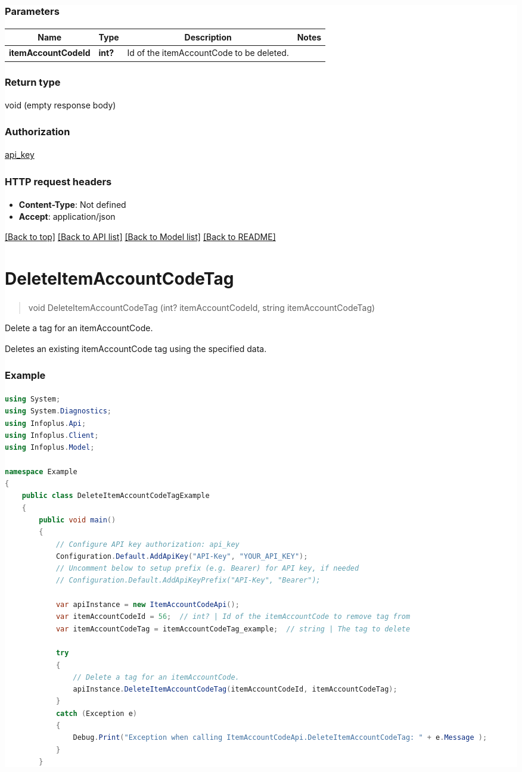 ### Parameters

Name | Type | Description  | Notes
------------- | ------------- | ------------- | -------------
 **itemAccountCodeId** | **int?**| Id of the itemAccountCode to be deleted. | 

### Return type

void (empty response body)

### Authorization

[api_key](../README.md#api_key)

### HTTP request headers

 - **Content-Type**: Not defined
 - **Accept**: application/json

[[Back to top]](#) [[Back to API list]](../README.md#documentation-for-api-endpoints) [[Back to Model list]](../README.md#documentation-for-models) [[Back to README]](../README.md)

<a name="deleteitemaccountcodetag"></a>
# **DeleteItemAccountCodeTag**
> void DeleteItemAccountCodeTag (int? itemAccountCodeId, string itemAccountCodeTag)

Delete a tag for an itemAccountCode.

Deletes an existing itemAccountCode tag using the specified data.

### Example
```csharp
using System;
using System.Diagnostics;
using Infoplus.Api;
using Infoplus.Client;
using Infoplus.Model;

namespace Example
{
    public class DeleteItemAccountCodeTagExample
    {
        public void main()
        {
            // Configure API key authorization: api_key
            Configuration.Default.AddApiKey("API-Key", "YOUR_API_KEY");
            // Uncomment below to setup prefix (e.g. Bearer) for API key, if needed
            // Configuration.Default.AddApiKeyPrefix("API-Key", "Bearer");

            var apiInstance = new ItemAccountCodeApi();
            var itemAccountCodeId = 56;  // int? | Id of the itemAccountCode to remove tag from
            var itemAccountCodeTag = itemAccountCodeTag_example;  // string | The tag to delete

            try
            {
                // Delete a tag for an itemAccountCode.
                apiInstance.DeleteItemAccountCodeTag(itemAccountCodeId, itemAccountCodeTag);
            }
            catch (Exception e)
            {
                Debug.Print("Exception when calling ItemAccountCodeApi.DeleteItemAccountCodeTag: " + e.Message );
            }
        }
```